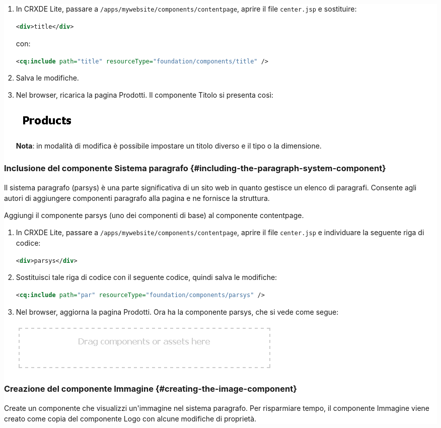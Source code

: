 1. In CRXDE Lite, passare a `/apps/mywebsite/components/contentpage`, aprire il file `center.jsp` e sostituire:

   ```xml
   <div>title</div>
   ```

   con:

   ```xml
   <cq:include path="title" resourceType="foundation/components/title" />
   ```

1. Salva le modifiche.
1. Nel browser, ricarica la pagina Prodotti. Il componente Titolo si presenta così:

   ![chlimage_1-51](assets/chlimage_1-51.png)

   **Nota**: in modalità di modifica è possibile impostare un titolo diverso e il tipo o la dimensione.

### Inclusione del componente Sistema paragrafo {#including-the-paragraph-system-component}

Il sistema paragrafo (parsys) è una parte significativa di un sito web in quanto gestisce un elenco di paragrafi. Consente agli autori di aggiungere componenti paragrafo alla pagina e ne fornisce la struttura.

Aggiungi il componente parsys (uno dei componenti di base) al componente contentpage.

1. In CRXDE Lite, passare a `/apps/mywebsite/components/contentpage`, aprire il file `center.jsp` e individuare la seguente riga di codice:

   ```xml
   <div>parsys</div>
   ```

1. Sostituisci tale riga di codice con il seguente codice, quindi salva le modifiche:

   ```xml
   <cq:include path="par" resourceType="foundation/components/parsys" />
   ```

1. Nel browser, aggiorna la pagina Prodotti. Ora ha la componente parsys, che si vede come segue:

   ![chlimage_1-52](assets/chlimage_1-52.png)

### Creazione del componente Immagine {#creating-the-image-component}

Create un componente che visualizzi un&#39;immagine nel sistema paragrafo. Per risparmiare tempo, il componente Immagine viene creato come copia del componente Logo con alcune modifiche di proprietà.
